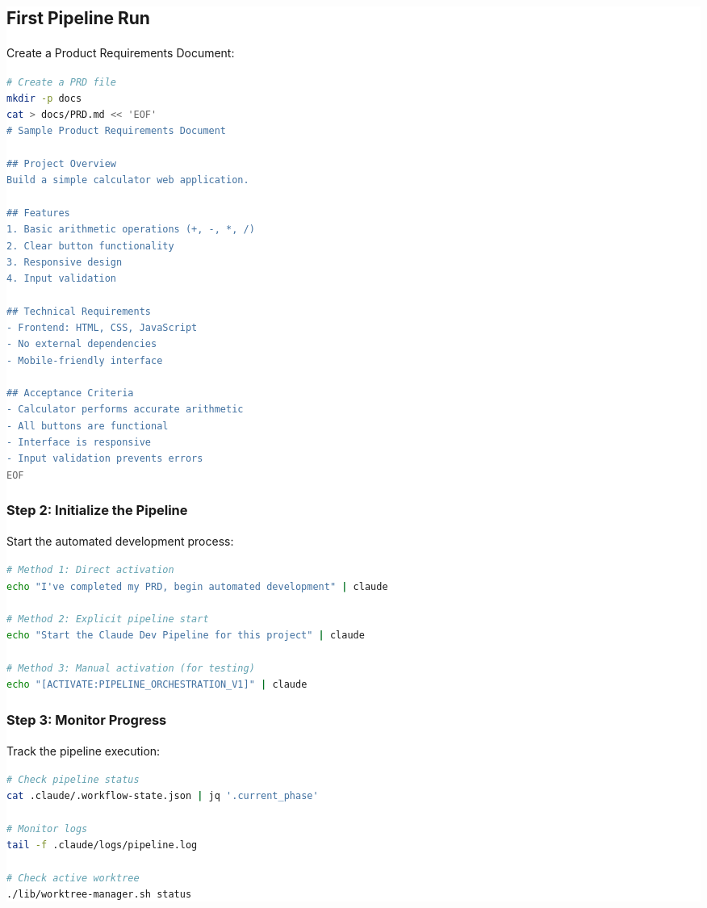 ## First Pipeline Run

Create a Product Requirements Document:

```bash
# Create a PRD file
mkdir -p docs
cat > docs/PRD.md << 'EOF'
# Sample Product Requirements Document

## Project Overview
Build a simple calculator web application.

## Features
1. Basic arithmetic operations (+, -, *, /)
2. Clear button functionality
3. Responsive design
4. Input validation

## Technical Requirements
- Frontend: HTML, CSS, JavaScript
- No external dependencies
- Mobile-friendly interface

## Acceptance Criteria
- Calculator performs accurate arithmetic
- All buttons are functional
- Interface is responsive
- Input validation prevents errors
EOF
```

### Step 2: Initialize the Pipeline

Start the automated development process:

```bash
# Method 1: Direct activation
echo "I've completed my PRD, begin automated development" | claude

# Method 2: Explicit pipeline start
echo "Start the Claude Dev Pipeline for this project" | claude

# Method 3: Manual activation (for testing)
echo "[ACTIVATE:PIPELINE_ORCHESTRATION_V1]" | claude
```

### Step 3: Monitor Progress

Track the pipeline execution:

```bash
# Check pipeline status
cat .claude/.workflow-state.json | jq '.current_phase'

# Monitor logs
tail -f .claude/logs/pipeline.log

# Check active worktree
./lib/worktree-manager.sh status
```
